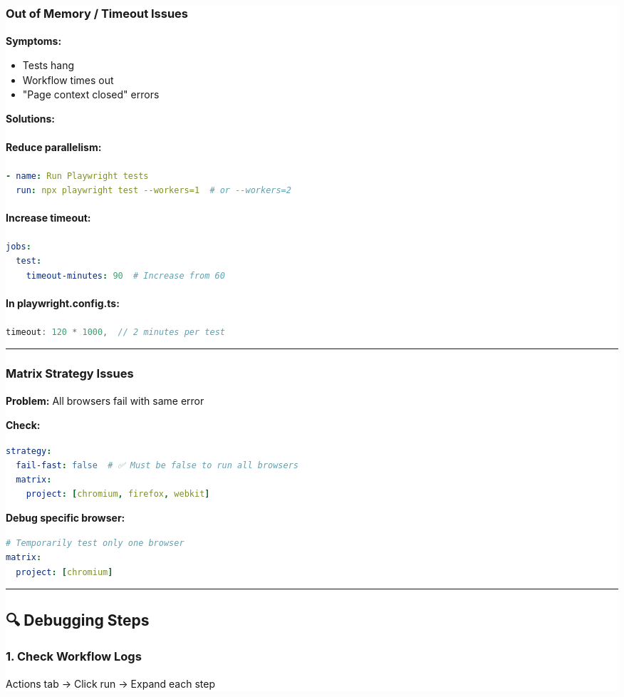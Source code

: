 
### Out of Memory / Timeout Issues

**Symptoms:**
- Tests hang
- Workflow times out
- "Page context closed" errors

**Solutions:**

#### Reduce parallelism:
```yaml
- name: Run Playwright tests
  run: npx playwright test --workers=1  # or --workers=2
```

#### Increase timeout:
```yaml
jobs:
  test:
    timeout-minutes: 90  # Increase from 60
```

#### In playwright.config.ts:
```typescript
timeout: 120 * 1000,  // 2 minutes per test
```

---

### Matrix Strategy Issues

**Problem:** All browsers fail with same error

**Check:**
```yaml
strategy:
  fail-fast: false  # ✅ Must be false to run all browsers
  matrix:
    project: [chromium, firefox, webkit]
```

**Debug specific browser:**
```yaml
# Temporarily test only one browser
matrix:
  project: [chromium]
```

---

## 🔍 Debugging Steps

### 1. Check Workflow Logs
Actions tab → Click run → Expand each step
